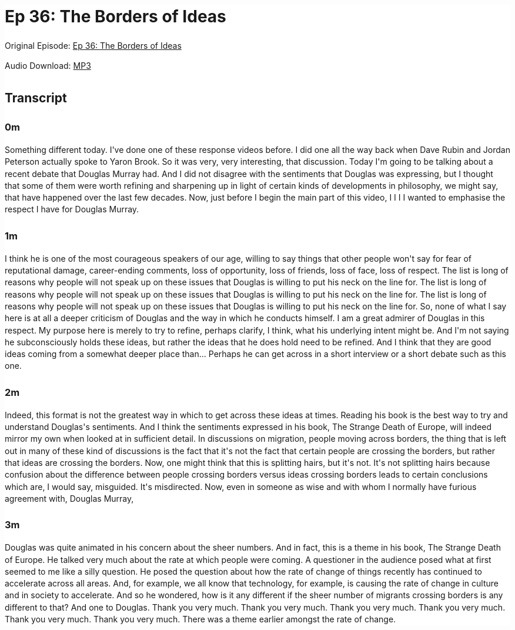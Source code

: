 # Ep 36: The Borders of Ideas

Original Episode: [Ep 36: The Borders of Ideas](https://www.podbean.com/site/EpisodeDownload/PBEFF8825IUJ5)

Audio Download: [MP3](https://mcdn.podbean.com/mf/download/9rkbje/Final_Douglas6j6xu.mp3)

## Transcript

### 0m

Something different today. I've done one of these response videos before. I did one all the way back when Dave Rubin and Jordan Peterson actually spoke to Yaron Brook. So it was very, very interesting, that discussion. Today I'm going to be talking about a recent debate that Douglas Murray had. And I did not disagree with the sentiments that Douglas was expressing, but I thought that some of them were worth refining and sharpening up in light of certain kinds of developments in philosophy, we might say, that have happened over the last few decades. Now, just before I begin the main part of this video, I I I I wanted to emphasise the respect I have for Douglas Murray.

### 1m

I think he is one of the most courageous speakers of our age, willing to say things that other people won't say for fear of reputational damage, career-ending comments, loss of opportunity, loss of friends, loss of face, loss of respect. The list is long of reasons why people will not speak up on these issues that Douglas is willing to put his neck on the line for. The list is long of reasons why people will not speak up on these issues that Douglas is willing to put his neck on the line for. The list is long of reasons why people will not speak up on these issues that Douglas is willing to put his neck on the line for. So, none of what I say here is at all a deeper criticism of Douglas and the way in which he conducts himself. I am a great admirer of Douglas in this respect. My purpose here is merely to try to refine, perhaps clarify, I think, what his underlying intent might be. And I'm not saying he subconsciously holds these ideas, but rather the ideas that he does hold need to be refined. And I think that they are good ideas coming from a somewhat deeper place than... Perhaps he can get across in a short interview or a short debate such as this one.

### 2m

Indeed, this format is not the greatest way in which to get across these ideas at times. Reading his book is the best way to try and understand Douglas's sentiments. And I think the sentiments expressed in his book, The Strange Death of Europe, will indeed mirror my own when looked at in sufficient detail. In discussions on migration, people moving across borders, the thing that is left out in many of these kind of discussions is the fact that it's not the fact that certain people are crossing the borders, but rather that ideas are crossing the borders. Now, one might think that this is splitting hairs, but it's not. It's not splitting hairs because confusion about the difference between people crossing borders versus ideas crossing borders leads to certain conclusions which are, I would say, misguided. It's misdirected. Now, even in someone as wise and with whom I normally have furious agreement with, Douglas Murray,

### 3m

Douglas was quite animated in his concern about the sheer numbers. And in fact, this is a theme in his book, The Strange Death of Europe. He talked very much about the rate at which people were coming. A questioner in the audience posed what at first seemed to me like a silly question. He posed the question about how the rate of change of things recently has continued to accelerate across all areas. And, for example, we all know that technology, for example, is causing the rate of change in culture and in society to accelerate. And so he wondered, how is it any different if the sheer number of migrants crossing borders is any different to that? And one to Douglas. Thank you very much. Thank you very much. Thank you very much. Thank you very much. Thank you very much. Thank you very much. There was a theme earlier amongst the rate of change.
